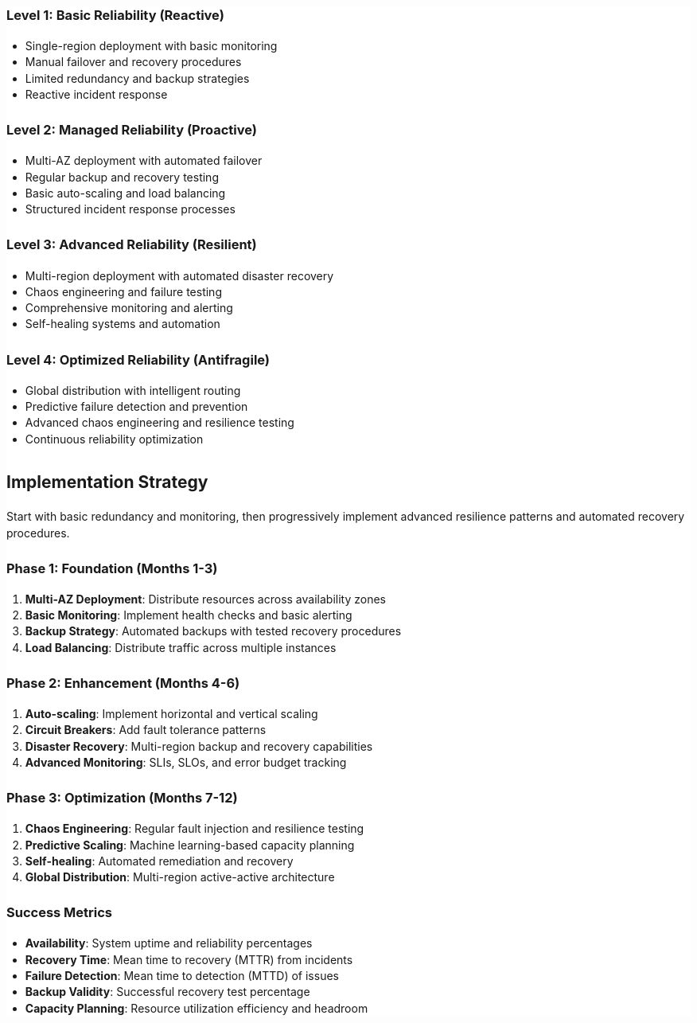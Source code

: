 ### Level 1: Basic Reliability (Reactive)
- Single-region deployment with basic monitoring
- Manual failover and recovery procedures
- Limited redundancy and backup strategies
- Reactive incident response

### Level 2: Managed Reliability (Proactive)
- Multi-AZ deployment with automated failover
- Regular backup and recovery testing
- Basic auto-scaling and load balancing
- Structured incident response processes

### Level 3: Advanced Reliability (Resilient)
- Multi-region deployment with automated disaster recovery
- Chaos engineering and failure testing
- Comprehensive monitoring and alerting
- Self-healing systems and automation

### Level 4: Optimized Reliability (Antifragile)
- Global distribution with intelligent routing
- Predictive failure detection and prevention
- Advanced chaos engineering and resilience testing
- Continuous reliability optimization

## Implementation Strategy

Start with basic redundancy and monitoring, then progressively implement advanced resilience patterns and automated recovery procedures.

### Phase 1: Foundation (Months 1-3)
1. **Multi-AZ Deployment**: Distribute resources across availability zones
2. **Basic Monitoring**: Implement health checks and basic alerting
3. **Backup Strategy**: Automated backups with tested recovery procedures
4. **Load Balancing**: Distribute traffic across multiple instances

### Phase 2: Enhancement (Months 4-6)
1. **Auto-scaling**: Implement horizontal and vertical scaling
2. **Circuit Breakers**: Add fault tolerance patterns
3. **Disaster Recovery**: Multi-region backup and recovery capabilities
4. **Advanced Monitoring**: SLIs, SLOs, and error budget tracking

### Phase 3: Optimization (Months 7-12)
1. **Chaos Engineering**: Regular fault injection and resilience testing
2. **Predictive Scaling**: Machine learning-based capacity planning
3. **Self-healing**: Automated remediation and recovery
4. **Global Distribution**: Multi-region active-active architecture

### Success Metrics
- **Availability**: System uptime and reliability percentages
- **Recovery Time**: Mean time to recovery (MTTR) from incidents
- **Failure Detection**: Mean time to detection (MTTD) of issues
- **Backup Validity**: Successful recovery test percentage
- **Capacity Planning**: Resource utilization efficiency and headroom